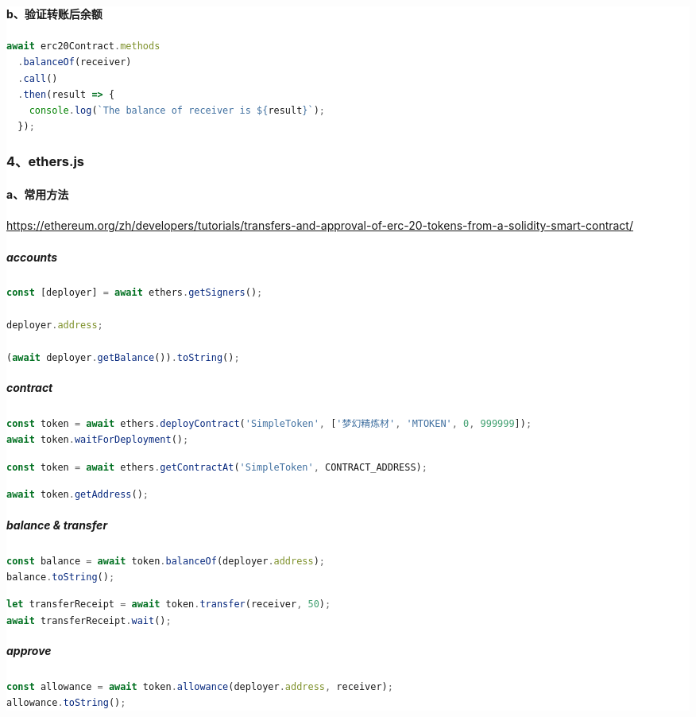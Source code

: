 #### b、验证转账后余额

```js
await erc20Contract.methods
  .balanceOf(receiver)
  .call()
  .then(result => {
    console.log(`The balance of receiver is ${result}`);
  });
```

### 4、ethers.js

#### a、常用方法

https://ethereum.org/zh/developers/tutorials/transfers-and-approval-of-erc-20-tokens-from-a-solidity-smart-contract/

##### accounts

```ts
const [deployer] = await ethers.getSigners();

deployer.address;

(await deployer.getBalance()).toString();
```

##### contract

```ts
const token = await ethers.deployContract('SimpleToken', ['梦幻精炼材', 'MTOKEN', 0, 999999]);
await token.waitForDeployment();
```

```ts
const token = await ethers.getContractAt('SimpleToken', CONTRACT_ADDRESS);
```

```ts
await token.getAddress();
```

##### balance & transfer

```ts
const balance = await token.balanceOf(deployer.address);
balance.toString();
```

```ts
let transferReceipt = await token.transfer(receiver, 50);
await transferReceipt.wait();
```

##### approve

```ts
const allowance = await token.allowance(deployer.address, receiver);
allowance.toString();
```
